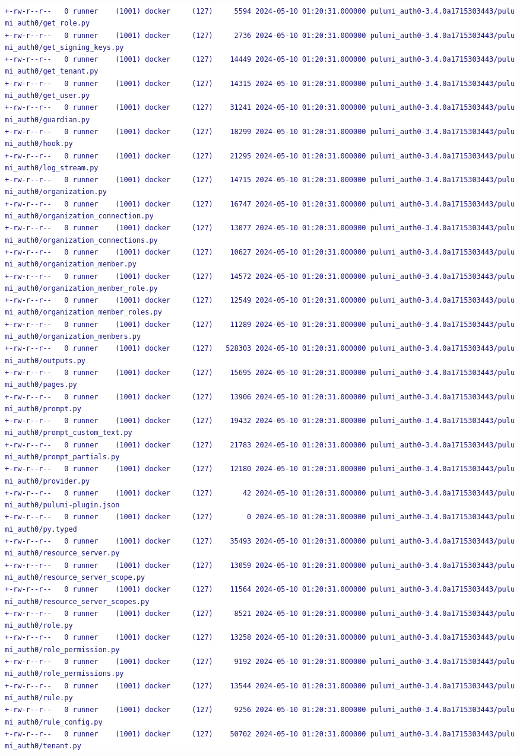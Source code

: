 ```diff
+-rw-r--r--   0 runner    (1001) docker     (127)     5594 2024-05-10 01:20:31.000000 pulumi_auth0-3.4.0a1715303443/pulumi_auth0/get_role.py
+-rw-r--r--   0 runner    (1001) docker     (127)     2736 2024-05-10 01:20:31.000000 pulumi_auth0-3.4.0a1715303443/pulumi_auth0/get_signing_keys.py
+-rw-r--r--   0 runner    (1001) docker     (127)    14449 2024-05-10 01:20:31.000000 pulumi_auth0-3.4.0a1715303443/pulumi_auth0/get_tenant.py
+-rw-r--r--   0 runner    (1001) docker     (127)    14315 2024-05-10 01:20:31.000000 pulumi_auth0-3.4.0a1715303443/pulumi_auth0/get_user.py
+-rw-r--r--   0 runner    (1001) docker     (127)    31241 2024-05-10 01:20:31.000000 pulumi_auth0-3.4.0a1715303443/pulumi_auth0/guardian.py
+-rw-r--r--   0 runner    (1001) docker     (127)    18299 2024-05-10 01:20:31.000000 pulumi_auth0-3.4.0a1715303443/pulumi_auth0/hook.py
+-rw-r--r--   0 runner    (1001) docker     (127)    21295 2024-05-10 01:20:31.000000 pulumi_auth0-3.4.0a1715303443/pulumi_auth0/log_stream.py
+-rw-r--r--   0 runner    (1001) docker     (127)    14715 2024-05-10 01:20:31.000000 pulumi_auth0-3.4.0a1715303443/pulumi_auth0/organization.py
+-rw-r--r--   0 runner    (1001) docker     (127)    16747 2024-05-10 01:20:31.000000 pulumi_auth0-3.4.0a1715303443/pulumi_auth0/organization_connection.py
+-rw-r--r--   0 runner    (1001) docker     (127)    13077 2024-05-10 01:20:31.000000 pulumi_auth0-3.4.0a1715303443/pulumi_auth0/organization_connections.py
+-rw-r--r--   0 runner    (1001) docker     (127)    10627 2024-05-10 01:20:31.000000 pulumi_auth0-3.4.0a1715303443/pulumi_auth0/organization_member.py
+-rw-r--r--   0 runner    (1001) docker     (127)    14572 2024-05-10 01:20:31.000000 pulumi_auth0-3.4.0a1715303443/pulumi_auth0/organization_member_role.py
+-rw-r--r--   0 runner    (1001) docker     (127)    12549 2024-05-10 01:20:31.000000 pulumi_auth0-3.4.0a1715303443/pulumi_auth0/organization_member_roles.py
+-rw-r--r--   0 runner    (1001) docker     (127)    11289 2024-05-10 01:20:31.000000 pulumi_auth0-3.4.0a1715303443/pulumi_auth0/organization_members.py
+-rw-r--r--   0 runner    (1001) docker     (127)   528303 2024-05-10 01:20:31.000000 pulumi_auth0-3.4.0a1715303443/pulumi_auth0/outputs.py
+-rw-r--r--   0 runner    (1001) docker     (127)    15695 2024-05-10 01:20:31.000000 pulumi_auth0-3.4.0a1715303443/pulumi_auth0/pages.py
+-rw-r--r--   0 runner    (1001) docker     (127)    13906 2024-05-10 01:20:31.000000 pulumi_auth0-3.4.0a1715303443/pulumi_auth0/prompt.py
+-rw-r--r--   0 runner    (1001) docker     (127)    19432 2024-05-10 01:20:31.000000 pulumi_auth0-3.4.0a1715303443/pulumi_auth0/prompt_custom_text.py
+-rw-r--r--   0 runner    (1001) docker     (127)    21783 2024-05-10 01:20:31.000000 pulumi_auth0-3.4.0a1715303443/pulumi_auth0/prompt_partials.py
+-rw-r--r--   0 runner    (1001) docker     (127)    12180 2024-05-10 01:20:31.000000 pulumi_auth0-3.4.0a1715303443/pulumi_auth0/provider.py
+-rw-r--r--   0 runner    (1001) docker     (127)       42 2024-05-10 01:20:31.000000 pulumi_auth0-3.4.0a1715303443/pulumi_auth0/pulumi-plugin.json
+-rw-r--r--   0 runner    (1001) docker     (127)        0 2024-05-10 01:20:31.000000 pulumi_auth0-3.4.0a1715303443/pulumi_auth0/py.typed
+-rw-r--r--   0 runner    (1001) docker     (127)    35493 2024-05-10 01:20:31.000000 pulumi_auth0-3.4.0a1715303443/pulumi_auth0/resource_server.py
+-rw-r--r--   0 runner    (1001) docker     (127)    13059 2024-05-10 01:20:31.000000 pulumi_auth0-3.4.0a1715303443/pulumi_auth0/resource_server_scope.py
+-rw-r--r--   0 runner    (1001) docker     (127)    11564 2024-05-10 01:20:31.000000 pulumi_auth0-3.4.0a1715303443/pulumi_auth0/resource_server_scopes.py
+-rw-r--r--   0 runner    (1001) docker     (127)     8521 2024-05-10 01:20:31.000000 pulumi_auth0-3.4.0a1715303443/pulumi_auth0/role.py
+-rw-r--r--   0 runner    (1001) docker     (127)    13258 2024-05-10 01:20:31.000000 pulumi_auth0-3.4.0a1715303443/pulumi_auth0/role_permission.py
+-rw-r--r--   0 runner    (1001) docker     (127)     9192 2024-05-10 01:20:31.000000 pulumi_auth0-3.4.0a1715303443/pulumi_auth0/role_permissions.py
+-rw-r--r--   0 runner    (1001) docker     (127)    13544 2024-05-10 01:20:31.000000 pulumi_auth0-3.4.0a1715303443/pulumi_auth0/rule.py
+-rw-r--r--   0 runner    (1001) docker     (127)     9256 2024-05-10 01:20:31.000000 pulumi_auth0-3.4.0a1715303443/pulumi_auth0/rule_config.py
+-rw-r--r--   0 runner    (1001) docker     (127)    50702 2024-05-10 01:20:31.000000 pulumi_auth0-3.4.0a1715303443/pulumi_auth0/tenant.py
```